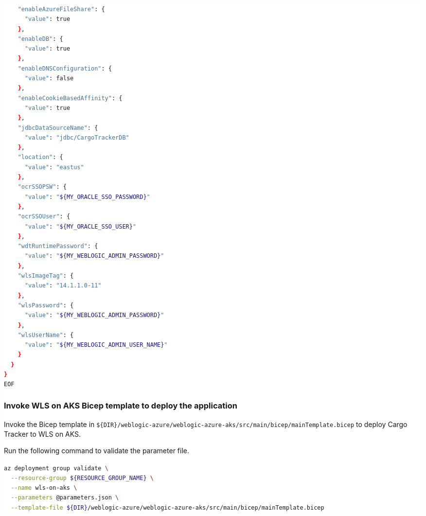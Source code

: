 ```bash
    "enableAzureFileShare": {
      "value": true
    },
    "enableDB": {
      "value": true
    },
    "enableDNSConfiguration": {
      "value": false
    },
    "enableCookieBasedAffinity": {
      "value": true
    },
    "jdbcDataSourceName": {
      "value": "jdbc/CargoTrackerDB"
    },
    "location": {
      "value": "eastus"
    },
    "ocrSSOPSW": {
      "value": "${MY_ORACLE_SSO_PASSWORD}"
    },
    "ocrSSOUser": {
      "value": "${MY_ORACLE_SSO_USER}"
    },
    "wdtRuntimePassword": {
      "value": "${MY_WEBLOGIC_ADMIN_PASSWORD}"
    },
    "wlsImageTag": {
      "value": "14.1.1.0-11"
    },
    "wlsPassword": {
      "value": "${MY_WEBLOGIC_ADMIN_PASSWORD}"
    },
    "wlsUserName": {
      "value": "${MY_WEBLOGIC_ADMIN_USER_NAME}"
    }
  }
}
EOF
```

### Invoke WLS on AKS Bicep template to deploy the application

Invoke the Bicep template in `${DIR}/weblogic-azure/weblogic-azure-aks/src/main/bicep/mainTemplate.bicep` to deploy Cargo Tracker to WLS on AKS.

Run the following command to validate the parameter file.

```bash
az deployment group validate \
  --resource-group ${RESOURCE_GROUP_NAME} \
  --name wls-on-aks \
  --parameters @parameters.json \
  --template-file ${DIR}/weblogic-azure/weblogic-azure-aks/src/main/bicep/mainTemplate.bicep
```
